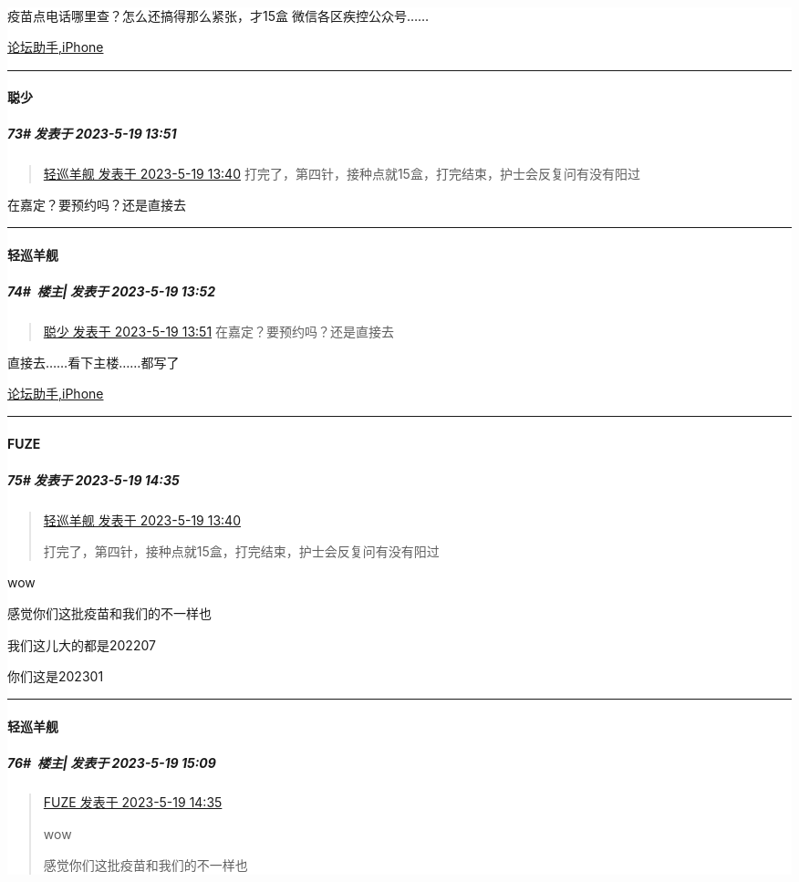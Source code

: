 疫苗点电话哪里查？怎么还搞得那么紧张，才15盒</blockquote>
微信各区疾控公众号……

[论坛助手,iPhone](https://bbs.saraba1st.com/2b/forum.php?mod=viewthread&amp;tid=2029836)

*****

####  聪少  
##### 73#       发表于 2023-5-19 13:51

<blockquote><a href="httphttps://bbs.saraba1st.com/2b/forum.php?mod=redirect&amp;goto=findpost&amp;pid=60902498&amp;ptid=2134733" target="_blank">轻巡羊舰 发表于 2023-5-19 13:40</a>
打完了，第四针，接种点就15盒，打完结束，护士会反复问有没有阳过</blockquote>
在嘉定？要预约吗？还是直接去

*****

####  轻巡羊舰  
##### 74#         楼主| 发表于 2023-5-19 13:52

<blockquote><a href="httphttps://bbs.saraba1st.com/2b/forum.php?mod=redirect&amp;goto=findpost&amp;pid=60902654&amp;ptid=2134733" target="_blank">聪少 发表于 2023-5-19 13:51</a>
在嘉定？要预约吗？还是直接去</blockquote>
直接去……看下主楼……都写了

[论坛助手,iPhone](https://bbs.saraba1st.com/2b/forum.php?mod=viewthread&amp;tid=2029836)


*****

####  FUZE  
##### 75#       发表于 2023-5-19 14:35

<blockquote><a href="httphttps://bbs.saraba1st.com/2b/forum.php?mod=redirect&amp;goto=findpost&amp;pid=60902498&amp;ptid=2134733" target="_blank">轻巡羊舰 发表于 2023-5-19 13:40</a>

打完了，第四针，接种点就15盒，打完结束，护士会反复问有没有阳过</blockquote>
wow

感觉你们这批疫苗和我们的不一样也

我们这儿大的都是202207

你们这是202301


*****

####  轻巡羊舰  
##### 76#         楼主| 发表于 2023-5-19 15:09

<blockquote><a href="httphttps://bbs.saraba1st.com/2b/forum.php?mod=redirect&amp;goto=findpost&amp;pid=60903227&amp;ptid=2134733" target="_blank">FUZE 发表于 2023-5-19 14:35</a>

wow

感觉你们这批疫苗和我们的不一样也
